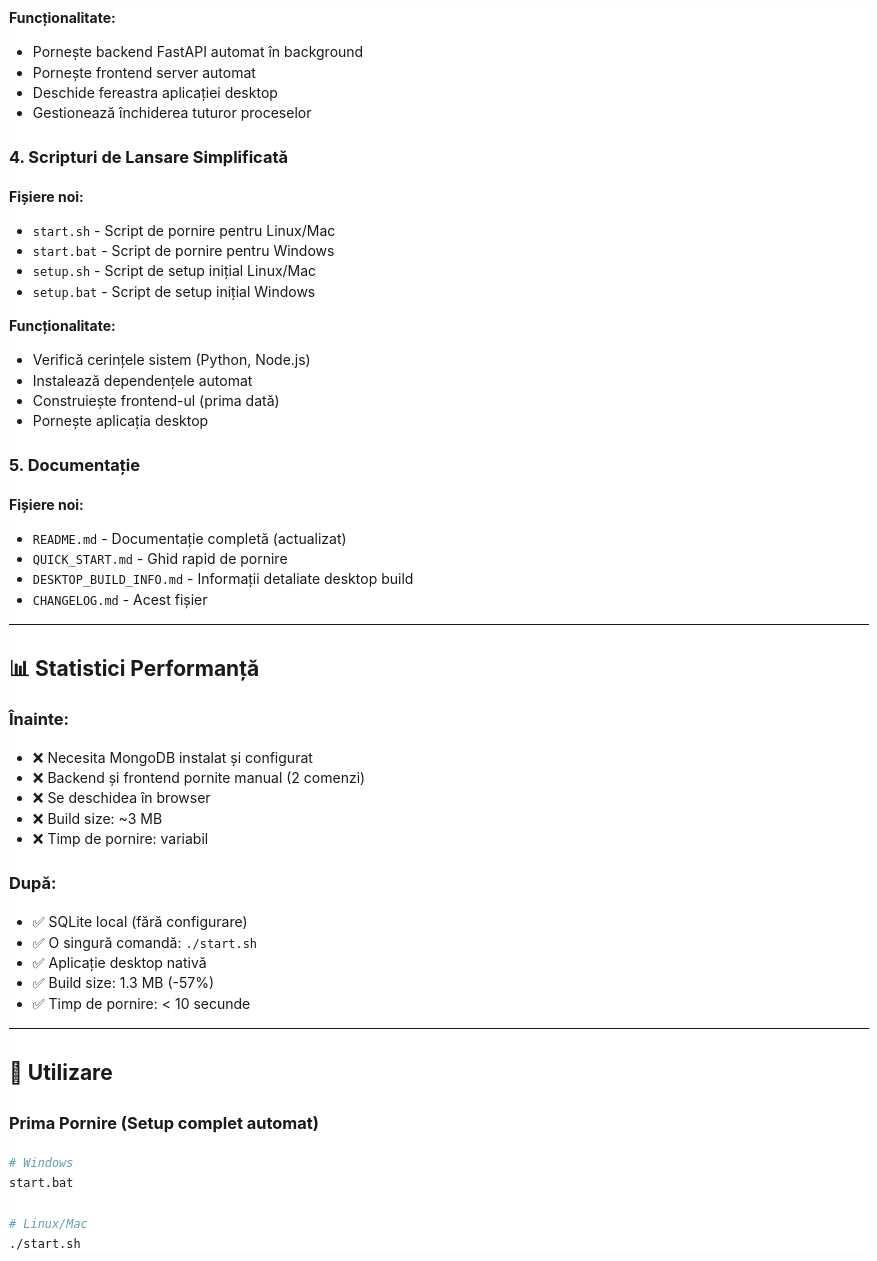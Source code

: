 **Funcționalitate:**
- Pornește backend FastAPI automat în background
- Pornește frontend server automat
- Deschide fereastra aplicației desktop
- Gestionează închiderea tuturor proceselor

### 4. Scripturi de Lansare Simplificată
**Fișiere noi:**
- `start.sh` - Script de pornire pentru Linux/Mac
- `start.bat` - Script de pornire pentru Windows
- `setup.sh` - Script de setup inițial Linux/Mac
- `setup.bat` - Script de setup inițial Windows

**Funcționalitate:**
- Verifică cerințele sistem (Python, Node.js)
- Instalează dependențele automat
- Construiește frontend-ul (prima dată)
- Pornește aplicația desktop

### 5. Documentație
**Fișiere noi:**
- `README.md` - Documentație completă (actualizat)
- `QUICK_START.md` - Ghid rapid de pornire
- `DESKTOP_BUILD_INFO.md` - Informații detaliate desktop build
- `CHANGELOG.md` - Acest fișier

---

## 📊 Statistici Performanță

### Înainte:
- ❌ Necesita MongoDB instalat și configurat
- ❌ Backend și frontend pornite manual (2 comenzi)
- ❌ Se deschidea în browser
- ❌ Build size: ~3 MB
- ❌ Timp de pornire: variabil

### După:
- ✅ SQLite local (fără configurare)
- ✅ O singură comandă: `./start.sh`
- ✅ Aplicație desktop nativă
- ✅ Build size: 1.3 MB (-57%)
- ✅ Timp de pornire: < 10 secunde

---

## 🚀 Utilizare

### Prima Pornire (Setup complet automat)
```bash
# Windows
start.bat

# Linux/Mac
./start.sh
```
